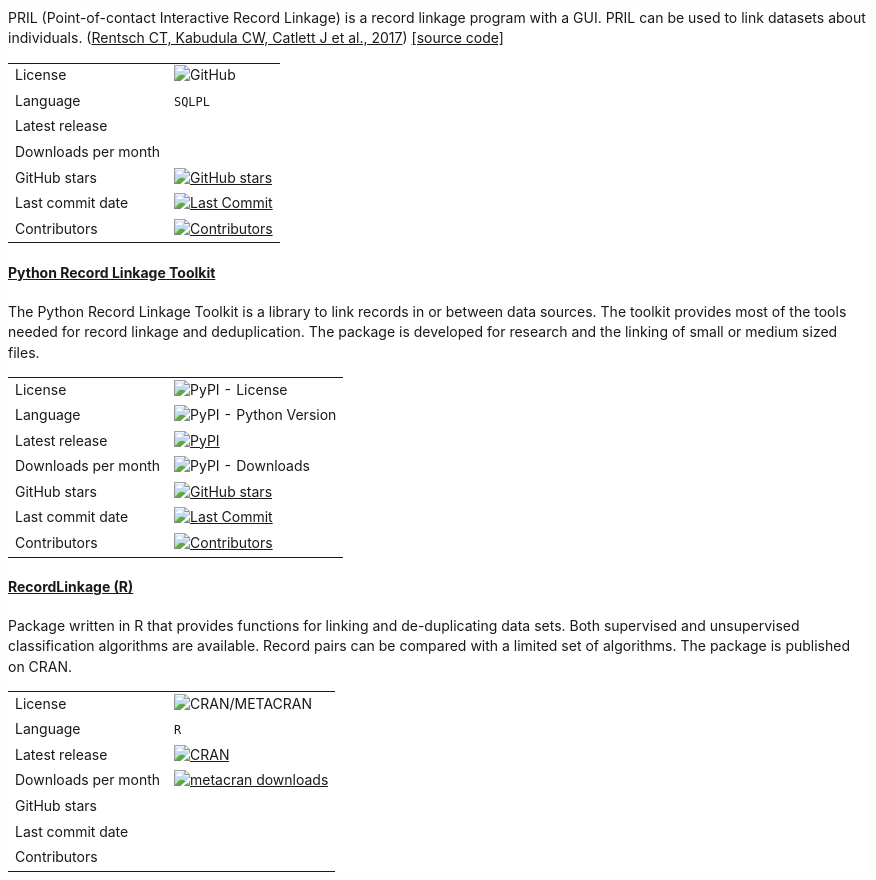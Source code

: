 PRIL (Point-of-contact Interactive Record Linkage) is a record linkage program
with a GUI. PRIL can be used to link datasets about individuals. ([Rentsch CT,
Kabudula CW, Catlett J et al.,
2017](https://gatesopenresearch.org/articles/1-8/v1)) [[source
code]](https://github.com/LSHTM-ALPHAnetwork/PIRL_RecordLinkageSoftware)

|  |  |
|---|---| 
| License | ![GitHub](https://img.shields.io/github/license/LSHTM-ALPHAnetwork/PIRL_RecordLinkageSoftware) |
| Language | `SQLPL` | 
| Latest release |  |
| Downloads per month |  |
| GitHub stars | [![GitHub stars](https://img.shields.io/github/stars/LSHTM-ALPHAnetwork/PIRL_RecordLinkageSoftware.svg?style=social&label=Star)](https://github.com/LSHTM-ALPHAnetwork/PIRL_RecordLinkageSoftware) |
| Last commit date    | [![Last Commit](https://img.shields.io/github/last-commit/LSHTM-ALPHAnetwork/PIRL_RecordLinkageSoftware.svg)](https://github.com/LSHTM-ALPHAnetwork/PIRL_RecordLinkageSoftware/commits)               |
| Contributors        | [![Contributors](https://img.shields.io/github/contributors/LSHTM-ALPHAnetwork/PIRL_RecordLinkageSoftware.svg)](https://github.com/LSHTM-ALPHAnetwork/PIRL_RecordLinkageSoftware/graphs/contributors) |
#### [Python Record Linkage Toolkit](https://github.com/J535D165/recordlinkage) 

The Python Record Linkage Toolkit is a library to link records in or between
data sources. The toolkit provides most of the tools needed for record linkage
and deduplication. The package is developed for research and the linking of
small or medium sized files. 

|  |  |
|---|---| 
| License | ![PyPI - License](https://img.shields.io/pypi/l/recordlinkage) |
| Language | ![PyPI - Python Version](https://img.shields.io/pypi/pyversions/recordlinkage) | 
| Latest release | [![PyPI](https://img.shields.io/pypi/v/recordlinkage.svg)](https://pypi.python.org/pypi/recordlinkage/) |
| Downloads per month | ![PyPI - Downloads](https://img.shields.io/pypi/dm/recordlinkage) |
| GitHub stars | [![GitHub stars](https://img.shields.io/github/stars/J535D165/recordlinkage.svg?style=social&label=Star)](https://github.com/J535D165/recordlinkage) |
| Last commit date    | [![Last Commit](https://img.shields.io/github/last-commit/J535D165/recordlinkage.svg)](https://github.com/J535D165/recordlinkage/commits)           |
| Contributors        | [![Contributors](https://img.shields.io/github/contributors/J535D165/recordlinkage.svg)](https://github.com/J535D165/recordlinkage/graphs/contributors) |
#### [RecordLinkage (R)](https://cran.r-project.org/web/packages/RecordLinkage/index.html) 

Package written in R that provides functions for linking and de-duplicating
data sets. Both supervised and unsupervised classification algorithms are
available. Record pairs can be compared with a limited set of algorithms. The
package is published on CRAN. 

|  |  |
|---|---| 
| License | ![CRAN/METACRAN](https://img.shields.io/cran/l/RecordLinkage) |
| Language | `R` | 
| Latest release | [![CRAN](https://img.shields.io/cran/v/RecordLinkage.svg)](https://cran.r-project.org/web/packages/RecordLinkage/index.html) |
| Downloads per month | [![metacran downloads](https://cranlogs.r-pkg.org/badges/last-month/RecordLinkage)](https://cran.r-project.org/package=RecordLinkage) |
| GitHub stars |  |
| Last commit date    |  |
| Contributors        |  |
